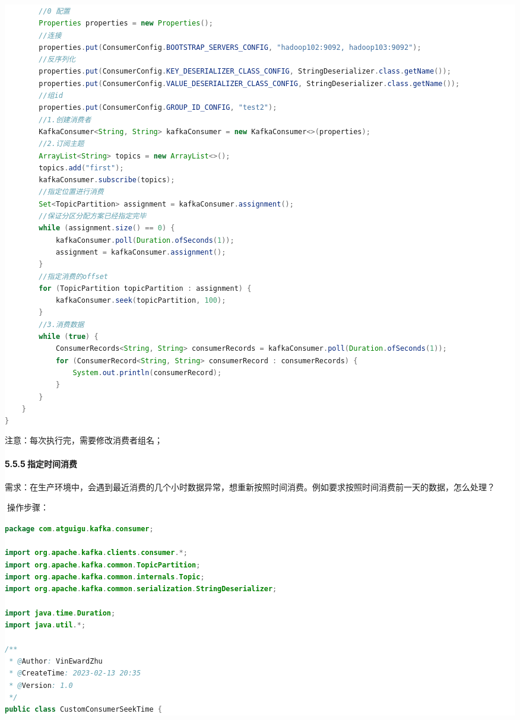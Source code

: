 ```java
        //0 配置
        Properties properties = new Properties();
        //连接
        properties.put(ConsumerConfig.BOOTSTRAP_SERVERS_CONFIG, "hadoop102:9092, hadoop103:9092");
        //反序列化
        properties.put(ConsumerConfig.KEY_DESERIALIZER_CLASS_CONFIG, StringDeserializer.class.getName());
        properties.put(ConsumerConfig.VALUE_DESERIALIZER_CLASS_CONFIG, StringDeserializer.class.getName());     
        //组id
        properties.put(ConsumerConfig.GROUP_ID_CONFIG, "test2");        
        //1.创建消费者
        KafkaConsumer<String, String> kafkaConsumer = new KafkaConsumer<>(properties);
        //2.订阅主题
        ArrayList<String> topics = new ArrayList<>();
        topics.add("first");
        kafkaConsumer.subscribe(topics);      
        //指定位置进行消费
        Set<TopicPartition> assignment = kafkaConsumer.assignment();
        //保证分区分配方案已经指定完毕
        while (assignment.size() == 0) {
            kafkaConsumer.poll(Duration.ofSeconds(1));
            assignment = kafkaConsumer.assignment();
        }        
        //指定消费的offset
        for (TopicPartition topicPartition : assignment) {
            kafkaConsumer.seek(topicPartition, 100);
        } 
        //3.消费数据
        while (true) {
            ConsumerRecords<String, String> consumerRecords = kafkaConsumer.poll(Duration.ofSeconds(1));
            for (ConsumerRecord<String, String> consumerRecord : consumerRecords) {
                System.out.println(consumerRecord);
            }
        }
    }
}
```

注意：每次执行完，需要修改消费者组名；

#### 5.5.5 指定时间消费

​	需求：在生产环境中，会遇到最近消费的几个小时数据异常，想重新按照时间消费。例如要求按照时间消费前一天的数据，怎么处理？

​	操作步骤：

```java
package com.atguigu.kafka.consumer;

import org.apache.kafka.clients.consumer.*;
import org.apache.kafka.common.TopicPartition;
import org.apache.kafka.common.internals.Topic;
import org.apache.kafka.common.serialization.StringDeserializer;

import java.time.Duration;
import java.util.*;

/**
 * @Author: VinEwardZhu
 * @CreateTime: 2023-02-13 20:35
 * @Version: 1.0
 */
public class CustomConsumerSeekTime {
```